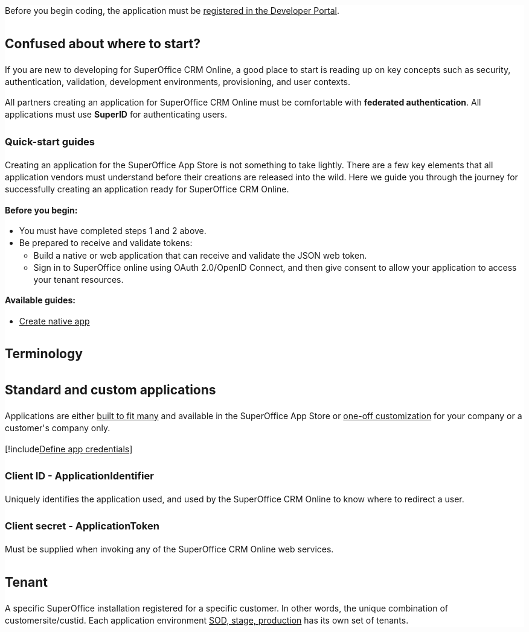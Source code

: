 Before you begin coding, the application must be [registered in the Developer Portal][2].

## Confused about where to start?

If you are new to developing for SuperOffice CRM Online, a good place to start is reading up on key concepts such as security, authentication, validation, development environments, provisioning, and user contexts.

All partners creating an application for SuperOffice CRM Online must be comfortable with **federated authentication**. All applications must use **SuperID** for authenticating users.

### Quick-start guides

Creating an application for the SuperOffice App Store is not something to take lightly. There are a few key elements that all application vendors must understand before their creations are released into the wild. Here we guide you through the journey for successfully creating an application ready for SuperOffice CRM Online.

**Before you begin:**

* You must have completed steps 1 and 2 above.
* Be prepared to receive and validate tokens:
  * Build a native or web application that can receive and validate the JSON web token.
  * Sign in to SuperOffice online using OAuth 2.0/OpenID Connect, and then give consent to allow your application to access your tenant resources.

**Available guides:**

* [Create native app][19]

## Terminology

## Standard and custom applications

Applications are either [built to fit many][9] and available in the SuperOffice App Store or [one-off customization][12] for your company or a customer's company only.

[!include[Define app credentials](../includes/def-app-credentials.md)]

### <a id="client-id" />Client ID - ApplicationIdentifier

Uniquely identifies the application used, and used by the SuperOffice CRM Online to know where to redirect a user.

### <a id="client-secret" />Client secret - ApplicationToken

Must be supplied when invoking any of the SuperOffice CRM Online web services.

## Tenant

A specific SuperOffice installation registered for a specific customer. In other words, the unique combination of customersite/custid. Each application environment [SOD, stage, production][1] has its own set of tenants.


[1]: app-envir.md
[3]: user-contexts.md
[5]: ../provisioning/index.md
[2]: ../create-app/index.md
[4]: ../create-app/config/redirects.md
[6]: ../standard-app/certification/certify-app.md
[8]: ../standard-app/publish.md
[9]: ../standard-app/index.md
[7]: ../custom-app/validate.md
[11]: ../custom-app/activate.md
[12]: ../custom-app/index.md
[10]: ../../mirroring/overview.md
[16]: ../../api/authentication/online/validate-security-tokens.md
[17]: ../../api/plugins/erp-connectors/index.md
[18]: ../../api/plugins/quote-connectors/index.md
[19]: ../../api/tutorials/native-app-quickstart.md
[20]: https://dev.superoffice.com/
[img1]: media/soap-onboarding.jpg
[img2]: media/stdapp-publishing.jpg
[img3]: media/custapp-publishing.jpg
